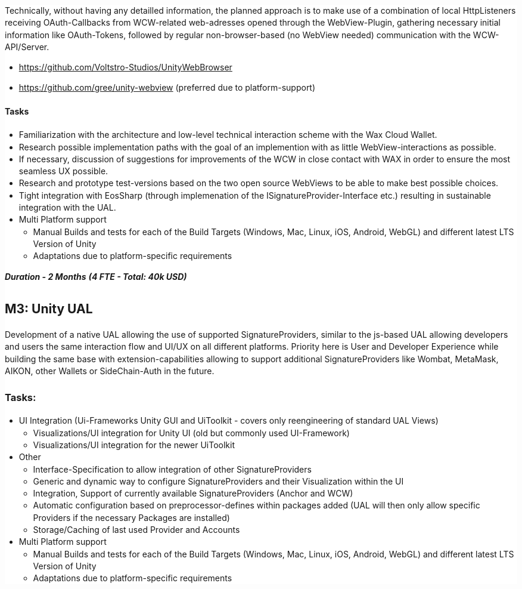Technically, without having any detailled information, the planned approach is to make use of a combination of local HttpListeners receiving OAuth-Callbacks from WCW-related web-adresses opened through the WebView-Plugin, gathering necessary initial information like OAuth-Tokens, followed by regular non-browser-based (no WebView needed) communication with the WCW-API/Server. 

- https://github.com/Voltstro-Studios/UnityWebBrowser

- https://github.com/gree/unity-webview (preferred due to platform-support)

####  Tasks
- Familiarization with the architecture and low-level technical interaction scheme with the Wax Cloud Wallet.
- Research possible implementation paths with the goal of an implemention with as little WebView-interactions as possible.
- If necessary, discussion of suggestions for improvements of the WCW in close contact with WAX in order to ensure the most seamless UX possible.
- Research and prototype test-versions based on the two open source WebViews to be able to make best possible choices.
- Tight integration with EosSharp (through implemenation of the ISignatureProvider-Interface etc.) resulting in sustainable integration with the UAL.
- Multi Platform support
	- Manual Builds and tests for each of the Build Targets (Windows, Mac, Linux, iOS, Android, WebGL) and different latest LTS Version of Unity
	- Adaptations due to platform-specific requirements

***Duration - 2 Months***
***(4 FTE - Total: 40k USD)***

  

## M3: Unity UAL

Development of a native UAL allowing the use of supported SignatureProviders, similar to the js-based UAL allowing developers and users the same interaction flow and UI/UX on all different platforms. Priority here is User and Developer Experience while building the same base with extension-capabilities allowing to support additional SignatureProviders like Wombat, MetaMask, AIKON, other Wallets or SideChain-Auth in the future.

### Tasks:
- UI Integration (Ui-Frameworks Unity GUI and UiToolkit - covers only reengineering of standard UAL Views)
	- Visualizations/UI integration for Unity UI (old but commonly used UI-Framework)
	- Visualizations/UI integration for the newer UiToolkit
- Other
	- Interface-Specification to allow integration of other SignatureProviders
	- Generic and dynamic way to configure SignatureProviders and their Visualization within the UI
	- Integration, Support of currently available SignatureProviders (Anchor and WCW)
	- Automatic configuration based on preprocessor-defines within packages added (UAL will then only allow specific Providers if the necessary Packages are installed)
	- Storage/Caching of last used Provider and Accounts
- Multi Platform support
	- Manual Builds and tests for each of the Build Targets (Windows, Mac, Linux, iOS, Android, WebGL) and different latest LTS Version of Unity
	- Adaptations due to platform-specific requirements
